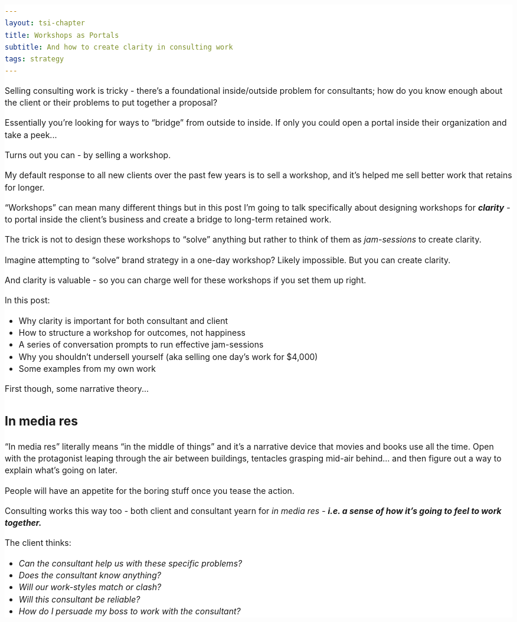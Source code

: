 ```yaml
---
layout: tsi-chapter
title: Workshops as Portals
subtitle: And how to create clarity in consulting work
tags: strategy
---
```


Selling consulting work is tricky - there’s a foundational inside/outside problem for consultants; how do you know enough about the client or their problems to put together a proposal?

Essentially you’re looking for ways to “bridge” from outside to inside. If only you could open a portal inside their organization and take a peek...

Turns out you can - by selling a workshop.

My default response to all new clients over the past few years is to sell a workshop, and it’s helped me sell better work that retains for longer.

“Workshops” can mean many different things but in this post I’m going to talk specifically about designing workshops for ***clarity*** - to portal inside the client’s business and create a bridge to long-term retained work.

The trick is not to design these workshops to “solve” anything but rather to think of them as *jam-sessions* to create clarity.

Imagine attempting to “solve” brand strategy in a one-day workshop? Likely impossible. But you can create clarity.

And clarity is valuable - so you can charge well for these workshops if you set them up right.

In this post:

- Why clarity is important for both consultant and client
- How to structure a workshop for outcomes, not happiness
- A series of conversation prompts to run effective jam-sessions
- Why you shouldn’t undersell yourself (aka selling one day’s work for $4,000)
- Some examples from my own work

First though, some narrative theory...

## In media res

“In media res” literally means “in the middle of things” and it’s a narrative device that movies and books use all the time. Open with the protagonist leaping through the air between buildings, tentacles grasping mid-air behind… and then figure out a way to explain what’s going on later.

People will have an appetite for the boring stuff once you tease the action.

Consulting works this way too - both client and consultant yearn for *in media res* - ***i.e. a sense of how it’s going to feel to work together.***

The client thinks:
- *Can the consultant help us with these specific problems?*
- *Does the consultant know anything?*
- *Will our work-styles match or clash?*
- *Will this consultant be reliable?*
- *How do I persuade my boss to work with the consultant?*
